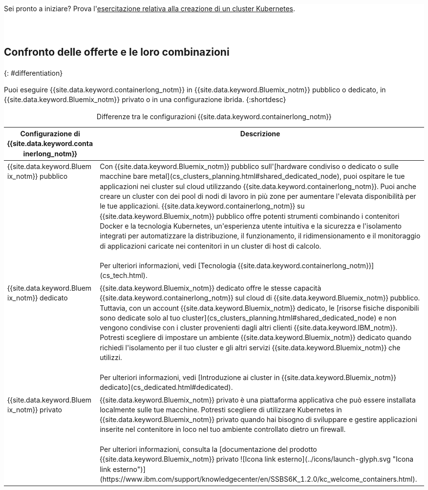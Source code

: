 Sei pronto a iniziare? Prova l'[esercitazione relativa alla creazione di un cluster Kubernetes](cs_tutorials.html#cs_cluster_tutorial).

<br />


## Confronto delle offerte e le loro combinazioni
{: #differentiation}

Puoi eseguire {{site.data.keyword.containerlong_notm}} in {{site.data.keyword.Bluemix_notm}} pubblico o dedicato, in {{site.data.keyword.Bluemix_notm}} privato o in una configurazione ibrida.
{:shortdesc}


<table>
<caption>Differenze tra le configurazioni {{site.data.keyword.containerlong_notm}}</caption>
<col width="22%">
<col width="78%">
 <thead>
 <th>Configurazione di {{site.data.keyword.containerlong_notm}}</th>
 <th>Descrizione</th>
 </thead>
 <tbody>
 <tr>
 <td>{{site.data.keyword.Bluemix_notm}} pubblico
 </td>
 <td>Con {{site.data.keyword.Bluemix_notm}} pubblico sull'[hardware condiviso o dedicato o sulle macchine bare metal](cs_clusters_planning.html#shared_dedicated_node), puoi ospitare le tue applicazioni nei cluster sul cloud utilizzando {{site.data.keyword.containerlong_notm}}. Puoi anche creare un cluster con dei pool di nodi di lavoro in più zone per aumentare l'elevata disponibilità per le tue applicazioni. {{site.data.keyword.containerlong_notm}} su {{site.data.keyword.Bluemix_notm}} pubblico offre potenti strumenti combinando i contenitori Docker e la tecnologia Kubernetes, un'esperienza utente intuitiva e la sicurezza e l'isolamento integrati per automatizzare la distribuzione, il funzionamento, il ridimensionamento e il monitoraggio di applicazioni caricate nei contenitori in un cluster di host di calcolo.<br><br>Per ulteriori informazioni, vedi [Tecnologia {{site.data.keyword.containerlong_notm}}](cs_tech.html).
 </td>
 </tr>
 <tr>
 <td>{{site.data.keyword.Bluemix_notm}} dedicato
 </td>
 <td>{{site.data.keyword.Bluemix_notm}} dedicato offre le stesse capacità {{site.data.keyword.containerlong_notm}} sul cloud di {{site.data.keyword.Bluemix_notm}} pubblico. Tuttavia, con un account {{site.data.keyword.Bluemix_notm}} dedicato, le [risorse fisiche disponibili sono dedicate solo al tuo cluster](cs_clusters_planning.html#shared_dedicated_node) e non vengono condivise con i cluster provenienti dagli altri clienti {{site.data.keyword.IBM_notm}}. Potresti scegliere di impostare un ambiente {{site.data.keyword.Bluemix_notm}} dedicato quando richiedi l'isolamento per il tuo cluster e gli altri servizi {{site.data.keyword.Bluemix_notm}} che utilizzi.<br><br>Per ulteriori informazioni, vedi [Introduzione ai cluster in {{site.data.keyword.Bluemix_notm}} dedicato](cs_dedicated.html#dedicated).
 </td>
 </tr>
 <tr>
 <td>{{site.data.keyword.Bluemix_notm}} privato
 </td>
 <td>{{site.data.keyword.Bluemix_notm}} privato è una piattaforma applicativa che può essere installata localmente sulle tue macchine. Potresti scegliere di utilizzare Kubernetes in {{site.data.keyword.Bluemix_notm}} privato quando hai bisogno di sviluppare e gestire applicazioni inserite nel contenitore in loco nel tuo ambiente controllato dietro un firewall. <br><br>Per ulteriori informazioni, consulta la [documentazione del prodotto {{site.data.keyword.Bluemix_notm}} privato ![Icona link esterno](../icons/launch-glyph.svg "Icona link esterno")](https://www.ibm.com/support/knowledgecenter/en/SSBS6K_1.2.0/kc_welcome_containers.html).
 </td>
 </tr>
 <tr>